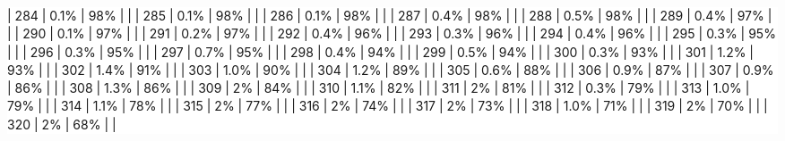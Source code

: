 | 284 | 0.1% | 98% |  |
| 285 | 0.1% | 98% |  |
| 286 | 0.1% | 98% |  |
| 287 | 0.4% | 98% |  |
| 288 | 0.5% | 98% |  |
| 289 | 0.4% | 97% |  |
| 290 | 0.1% | 97% |  |
| 291 | 0.2% | 97% |  |
| 292 | 0.4% | 96% |  |
| 293 | 0.3% | 96% |  |
| 294 | 0.4% | 96% |  |
| 295 | 0.3% | 95% |  |
| 296 | 0.3% | 95% |  |
| 297 | 0.7% | 95% |  |
| 298 | 0.4% | 94% |  |
| 299 | 0.5% | 94% |  |
| 300 | 0.3% | 93% |  |
| 301 | 1.2% | 93% |  |
| 302 | 1.4% | 91% |  |
| 303 | 1.0% | 90% |  |
| 304 | 1.2% | 89% |  |
| 305 | 0.6% | 88% |  |
| 306 | 0.9% | 87% |  |
| 307 | 0.9% | 86% |  |
| 308 | 1.3% | 86% |  |
| 309 | 2% | 84% |  |
| 310 | 1.1% | 82% |  |
| 311 | 2% | 81% |  |
| 312 | 0.3% | 79% |  |
| 313 | 1.0% | 79% |  |
| 314 | 1.1% | 78% |  |
| 315 | 2% | 77% |  |
| 316 | 2% | 74% |  |
| 317 | 2% | 73% |  |
| 318 | 1.0% | 71% |  |
| 319 | 2% | 70% |  |
| 320 | 2% | 68% |  |